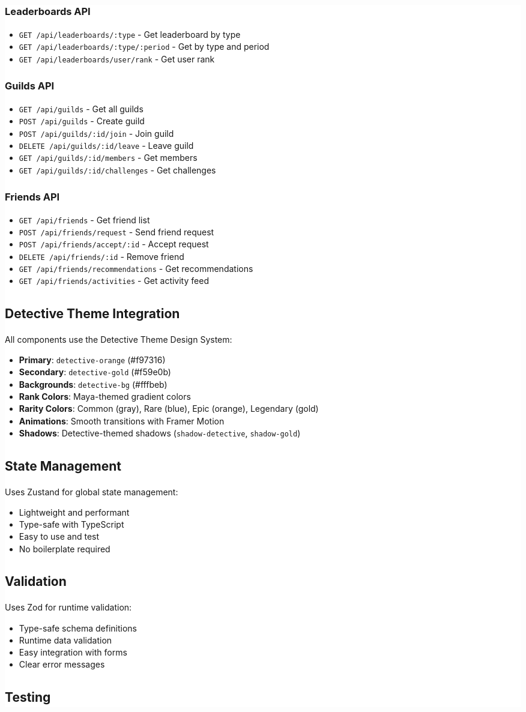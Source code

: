 ### Leaderboards API
- `GET /api/leaderboards/:type` - Get leaderboard by type
- `GET /api/leaderboards/:type/:period` - Get by type and period
- `GET /api/leaderboards/user/rank` - Get user rank

### Guilds API
- `GET /api/guilds` - Get all guilds
- `POST /api/guilds` - Create guild
- `POST /api/guilds/:id/join` - Join guild
- `DELETE /api/guilds/:id/leave` - Leave guild
- `GET /api/guilds/:id/members` - Get members
- `GET /api/guilds/:id/challenges` - Get challenges

### Friends API
- `GET /api/friends` - Get friend list
- `POST /api/friends/request` - Send friend request
- `POST /api/friends/accept/:id` - Accept request
- `DELETE /api/friends/:id` - Remove friend
- `GET /api/friends/recommendations` - Get recommendations
- `GET /api/friends/activities` - Get activity feed

## Detective Theme Integration

All components use the Detective Theme Design System:
- **Primary**: `detective-orange` (#f97316)
- **Secondary**: `detective-gold` (#f59e0b)
- **Backgrounds**: `detective-bg` (#fffbeb)
- **Rank Colors**: Maya-themed gradient colors
- **Rarity Colors**: Common (gray), Rare (blue), Epic (orange), Legendary (gold)
- **Animations**: Smooth transitions with Framer Motion
- **Shadows**: Detective-themed shadows (`shadow-detective`, `shadow-gold`)

## State Management

Uses Zustand for global state management:
- Lightweight and performant
- Type-safe with TypeScript
- Easy to use and test
- No boilerplate required

## Validation

Uses Zod for runtime validation:
- Type-safe schema definitions
- Runtime data validation
- Easy integration with forms
- Clear error messages

## Testing
